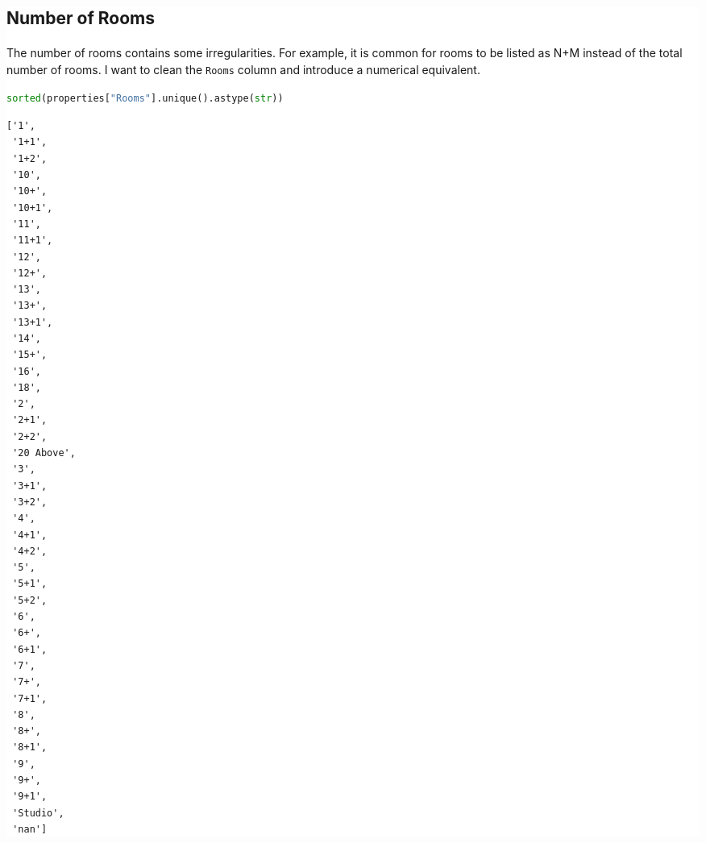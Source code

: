 

## Number of Rooms
The number of rooms contains some irregularities. For example, it is common for rooms to be listed as N+M instead of the total number of rooms. I want to clean the `Rooms` column and introduce a numerical equivalent.


```python
sorted(properties["Rooms"].unique().astype(str))
```




    ['1',
     '1+1',
     '1+2',
     '10',
     '10+',
     '10+1',
     '11',
     '11+1',
     '12',
     '12+',
     '13',
     '13+',
     '13+1',
     '14',
     '15+',
     '16',
     '18',
     '2',
     '2+1',
     '2+2',
     '20 Above',
     '3',
     '3+1',
     '3+2',
     '4',
     '4+1',
     '4+2',
     '5',
     '5+1',
     '5+2',
     '6',
     '6+',
     '6+1',
     '7',
     '7+',
     '7+1',
     '8',
     '8+',
     '8+1',
     '9',
     '9+',
     '9+1',
     'Studio',
     'nan']
